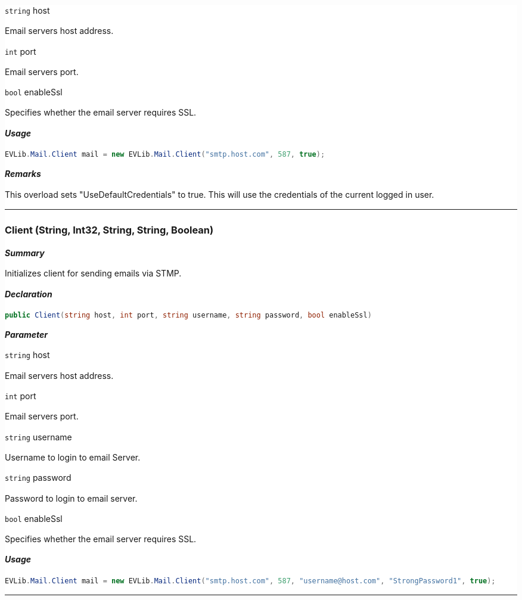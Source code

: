 `string` host

Email servers host address.

`int` port

Email servers port.

`bool` enableSsl

Specifies whether the email server requires SSL.

***Usage***

```cs
EVLib.Mail.Client mail = new EVLib.Mail.Client("smtp.host.com", 587, true);
```

***Remarks***

This overload sets "UseDefaultCredentials" to true.
This will use the credentials of the current logged in user.

---

### Client (String, Int32, String, String, Boolean)

***Summary***

Initializes client for sending emails via STMP.

***Declaration***

```cs
public Client(string host, int port, string username, string password, bool enableSsl)
```

***Parameter***

`string` host

Email servers host address.

`int` port

Email servers port.

`string` username

Username to login to email Server.

`string` password

Password to login to email server.

`bool` enableSsl

Specifies whether the email server requires SSL.

***Usage***

```cs
EVLib.Mail.Client mail = new EVLib.Mail.Client("smtp.host.com", 587, "username@host.com", "StrongPassword1", true);
```

---